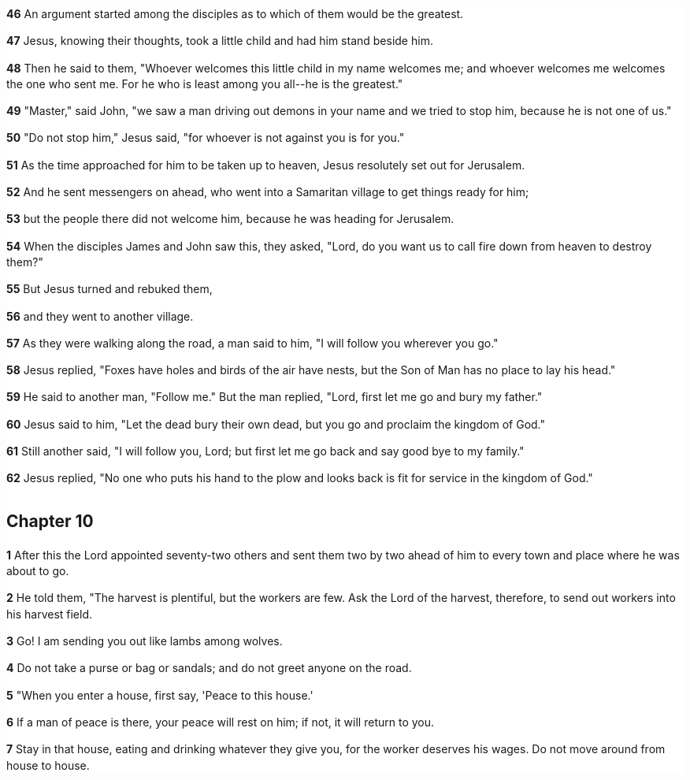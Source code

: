 **46** An argument started among the disciples as to which of them would be the greatest.

**47** Jesus, knowing their thoughts, took a little child and had him stand beside him.

**48** Then he said to them, "Whoever welcomes this little child in my name welcomes me; and whoever welcomes me welcomes the one who sent me. For he who is least among you all--he is the greatest."

**49** "Master," said John, "we saw a man driving out demons in your name and we tried to stop him, because he is not one of us."

**50** "Do not stop him," Jesus said, "for whoever is not against you is for you."

**51** As the time approached for him to be taken up to heaven, Jesus resolutely set out for Jerusalem.

**52** And he sent messengers on ahead, who went into a Samaritan village to get things ready for him;

**53** but the people there did not welcome him, because he was heading for Jerusalem.

**54** When the disciples James and John saw this, they asked, "Lord, do you want us to call fire down from heaven to destroy them?"

**55** But Jesus turned and rebuked them,

**56** and they went to another village.

**57** As they were walking along the road, a man said to him, "I will follow you wherever you go."

**58** Jesus replied, "Foxes have holes and birds of the air have nests, but the Son of Man has no place to lay his head."

**59** He said to another man, "Follow me." But the man replied, "Lord, first let me go and bury my father."

**60** Jesus said to him, "Let the dead bury their own dead, but you go and proclaim the kingdom of God."

**61** Still another said, "I will follow you, Lord; but first let me go back and say good bye to my family."

**62** Jesus replied, "No one who puts his hand to the plow and looks back is fit for service in the kingdom of God."

## Chapter 10

**1** After this the Lord appointed seventy-two others and sent them two by two ahead of him to every town and place where he was about to go.

**2** He told them, "The harvest is plentiful, but the workers are few. Ask the Lord of the harvest, therefore, to send out workers into his harvest field.

**3** Go! I am sending you out like lambs among wolves.

**4** Do not take a purse or bag or sandals; and do not greet anyone on the road.

**5** "When you enter a house, first say, 'Peace to this house.'

**6** If a man of peace is there, your peace will rest on him; if not, it will return to you.

**7** Stay in that house, eating and drinking whatever they give you, for the worker deserves his wages. Do not move around from house to house.

